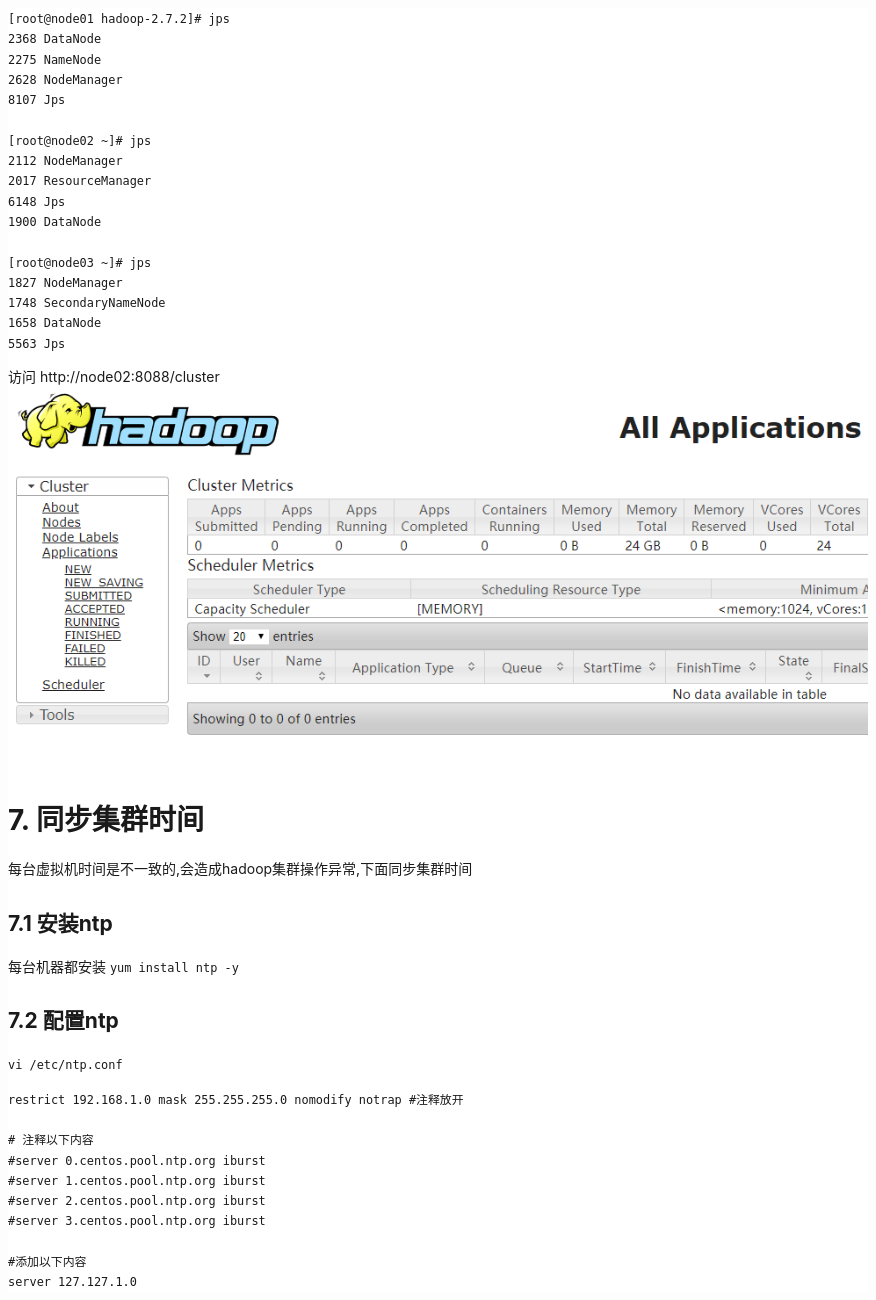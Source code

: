 ```
[root@node01 hadoop-2.7.2]# jps
2368 DataNode
2275 NameNode
2628 NodeManager
8107 Jps

[root@node02 ~]# jps
2112 NodeManager
2017 ResourceManager
6148 Jps
1900 DataNode

[root@node03 ~]# jps
1827 NodeManager
1748 SecondaryNameNode
1658 DataNode
5563 Jps
```
访问 http://node02:8088/cluster
![](./images/image15.png)


# 7. 同步集群时间

每台虚拟机时间是不一致的,会造成hadoop集群操作异常,下面同步集群时间

## 7.1 安装ntp
每台机器都安装
`yum install ntp -y`
## 7.2 配置ntp
`vi /etc/ntp.conf `
```
restrict 192.168.1.0 mask 255.255.255.0 nomodify notrap #注释放开

# 注释以下内容
#server 0.centos.pool.ntp.org iburst 
#server 1.centos.pool.ntp.org iburst
#server 2.centos.pool.ntp.org iburst
#server 3.centos.pool.ntp.org iburst

#添加以下内容
server 127.127.1.0
```